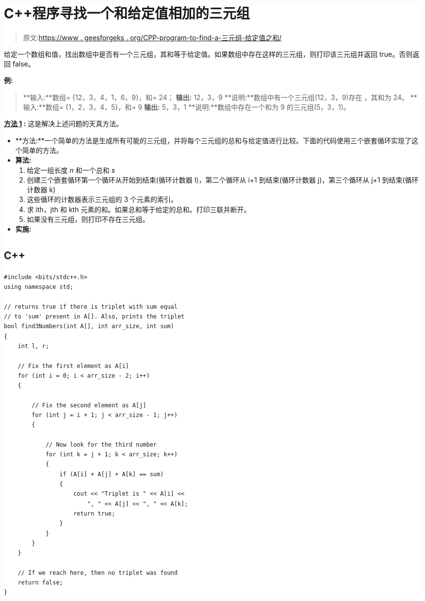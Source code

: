 # C++程序寻找一个和给定值相加的三元组

> 原文:[https://www . geesforgeks . org/CPP-program-to-find-a-三元组-给定值之和/](https://www.geeksforgeeks.org/cpp-program-to-find-a-triplet-that-sum-to-a-given-value/)

给定一个数组和值，找出数组中是否有一个三元组，其和等于给定值。如果数组中存在这样的三元组，则打印该三元组并返回 true。否则返回 false。

**例:**

> **输入:**数组= {12，3，4，1，6，9}，和= 24；
> **输出:** 12，3，9
> **说明:**数组中有一个三元组(12，3，9)存在
> ，其和为 24。
> **输入:**数组= {1，2，3，4，5}，和= 9
> **输出:** 5，3，1
> **说明:**数组中存在一个和为 9 的三元组(5，3，1)。

**<u>方法 1</u> :** 这是解决上述问题的天真方法。

*   **方法:**一个简单的方法是生成所有可能的三元组，并将每个三元组的总和与给定值进行比较。下面的代码使用三个嵌套循环实现了这个简单的方法。
*   **算法:**
    1.  给定一组长度 *n* 和一个总和 *s*
    2.  创建三个嵌套循环第一个循环从开始到结束(循环计数器 I)，第二个循环从 i+1 到结束(循环计数器 j)，第三个循环从 j+1 到结束(循环计数器 k)
    3.  这些循环的计数器表示三元组的 3 个元素的索引。
    4.  求 ith，jth 和 kth 元素的和。如果总和等于给定的总和。打印三联并断开。
    5.  如果没有三元组，则打印不存在三元组。
*   **实施:**

## C++

```
#include <bits/stdc++.h>
using namespace std;

// returns true if there is triplet with sum equal 
// to 'sum' present in A[]. Also, prints the triplet 
bool find3Numbers(int A[], int arr_size, int sum) 
{ 
    int l, r; 

    // Fix the first element as A[i] 
    for (int i = 0; i < arr_size - 2; i++)
    { 

        // Fix the second element as A[j] 
        for (int j = i + 1; j < arr_size - 1; j++)
        { 

            // Now look for the third number 
            for (int k = j + 1; k < arr_size; k++)
            { 
                if (A[i] + A[j] + A[k] == sum)
                { 
                    cout << "Triplet is " << A[i] <<
                        ", " << A[j] << ", " << A[k]; 
                    return true; 
                } 
            } 
        } 
    } 

    // If we reach here, then no triplet was found 
    return false; 
} 

```